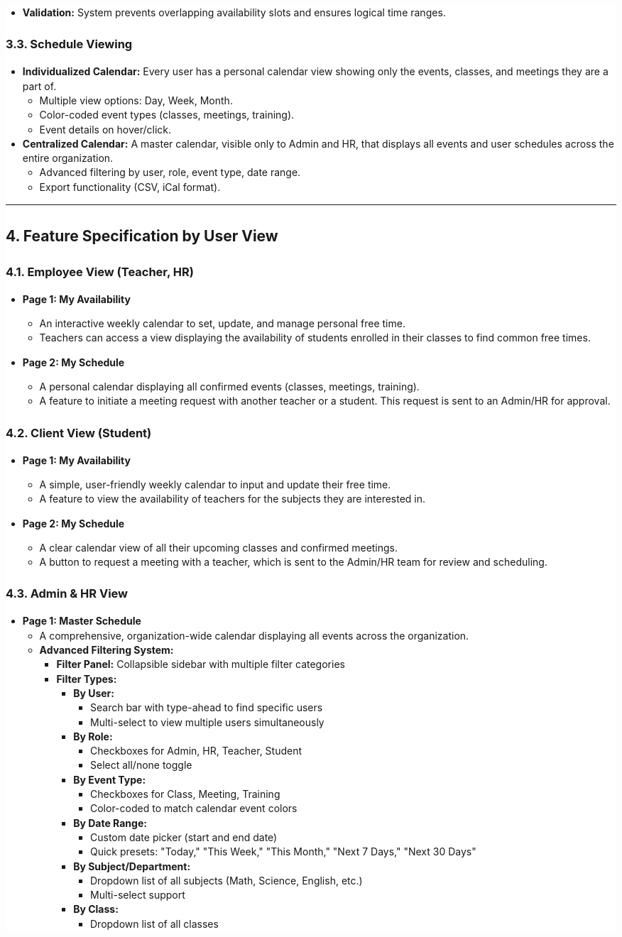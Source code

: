 *   **Validation:** System prevents overlapping availability slots and ensures logical time ranges.

### 3.3. Schedule Viewing
*   **Individualized Calendar:** Every user has a personal calendar view showing only the events, classes, and meetings they are a part of.
    *   Multiple view options: Day, Week, Month.
    *   Color-coded event types (classes, meetings, training).
    *   Event details on hover/click.
*   **Centralized Calendar:** A master calendar, visible only to Admin and HR, that displays all events and user schedules across the entire organization.
    *   Advanced filtering by user, role, event type, date range.
    *   Export functionality (CSV, iCal format).

---

## 4. Feature Specification by User View

### 4.1. Employee View (Teacher, HR)

*   **Page 1: My Availability**
    *   An interactive weekly calendar to set, update, and manage personal free time.
    *   Teachers can access a view displaying the availability of students enrolled in their classes to find common free times.

*   **Page 2: My Schedule**
    *   A personal calendar displaying all confirmed events (classes, meetings, training).
    *   A feature to initiate a meeting request with another teacher or a student. This request is sent to an Admin/HR for approval.

### 4.2. Client View (Student)

*   **Page 1: My Availability**
    *   A simple, user-friendly weekly calendar to input and update their free time.
    *   A feature to view the availability of teachers for the subjects they are interested in.

*   **Page 2: My Schedule**
    *   A clear calendar view of all their upcoming classes and confirmed meetings.
    *   A button to request a meeting with a teacher, which is sent to the Admin/HR team for review and scheduling.

### 4.3. Admin & HR View

*   **Page 1: Master Schedule**
    *   A comprehensive, organization-wide calendar displaying all events across the organization.
    *   **Advanced Filtering System:**
        *   **Filter Panel:** Collapsible sidebar with multiple filter categories
        *   **Filter Types:**
            *   **By User:** 
                *   Search bar with type-ahead to find specific users
                *   Multi-select to view multiple users simultaneously
            *   **By Role:** 
                *   Checkboxes for Admin, HR, Teacher, Student
                *   Select all/none toggle
            *   **By Event Type:** 
                *   Checkboxes for Class, Meeting, Training
                *   Color-coded to match calendar event colors
            *   **By Date Range:** 
                *   Custom date picker (start and end date)
                *   Quick presets: "Today," "This Week," "This Month," "Next 7 Days," "Next 30 Days"
            *   **By Subject/Department:** 
                *   Dropdown list of all subjects (Math, Science, English, etc.)
                *   Multi-select support
            *   **By Class:** 
                *   Dropdown list of all classes